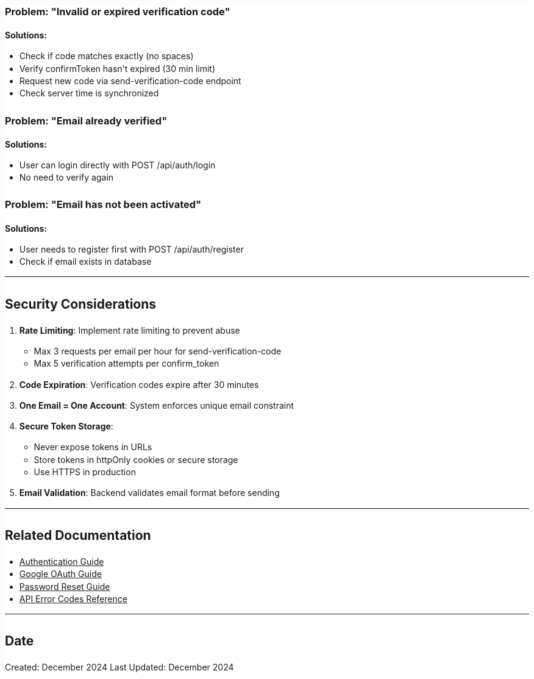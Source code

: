 ### Problem: "Invalid or expired verification code"
**Solutions:**
- Check if code matches exactly (no spaces)
- Verify confirmToken hasn't expired (30 min limit)
- Request new code via send-verification-code endpoint
- Check server time is synchronized

### Problem: "Email already verified"
**Solutions:**
- User can login directly with POST /api/auth/login
- No need to verify again

### Problem: "Email has not been activated"
**Solutions:**
- User needs to register first with POST /api/auth/register
- Check if email exists in database

---

## Security Considerations

1. **Rate Limiting**: Implement rate limiting to prevent abuse
   - Max 3 requests per email per hour for send-verification-code
   - Max 5 verification attempts per confirm_token

2. **Code Expiration**: Verification codes expire after 30 minutes

3. **One Email = One Account**: System enforces unique email constraint

4. **Secure Token Storage**: 
   - Never expose tokens in URLs
   - Store tokens in httpOnly cookies or secure storage
   - Use HTTPS in production

5. **Email Validation**: Backend validates email format before sending

---

## Related Documentation

- [Authentication Guide](./AUTHENTICATION_GUIDE.md)
- [Google OAuth Guide](./GOOGLE_OAUTH_GUIDE.md)
- [Password Reset Guide](./PASSWORD_RESET_GUIDE.md)
- [API Error Codes Reference](./ERROR_CODES.md)

---

## Date
Created: December 2024
Last Updated: December 2024

